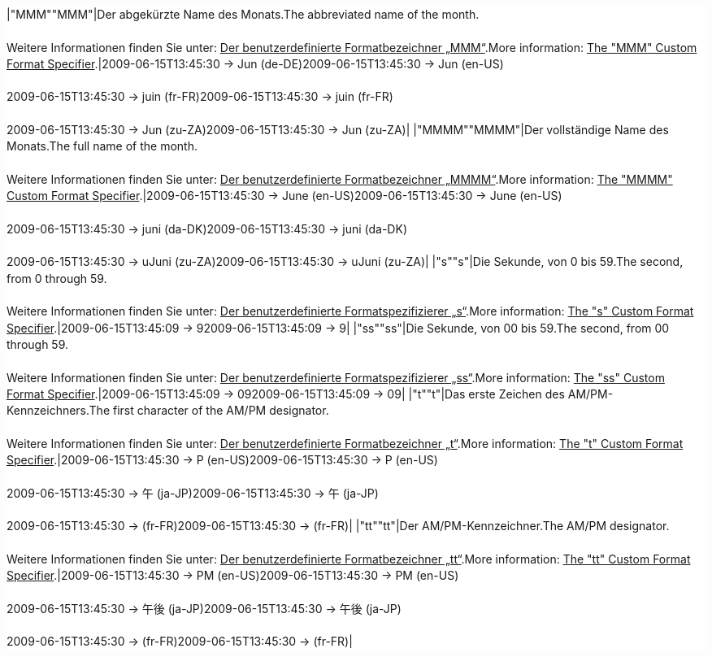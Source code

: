 |<span data-ttu-id="b8287-268">"MMM"</span><span class="sxs-lookup"><span data-stu-id="b8287-268">"MMM"</span></span>|<span data-ttu-id="b8287-269">Der abgekürzte Name des Monats.</span><span class="sxs-lookup"><span data-stu-id="b8287-269">The abbreviated name of the month.</span></span><br /><br /> <span data-ttu-id="b8287-270">Weitere Informationen finden Sie unter: [Der benutzerdefinierte Formatbezeichner „MMM“](#MMM_Specifier).</span><span class="sxs-lookup"><span data-stu-id="b8287-270">More information: [The "MMM" Custom Format Specifier](#MMM_Specifier).</span></span>|<span data-ttu-id="b8287-271">2009-06-15T13:45:30 -> Jun (de-DE)</span><span class="sxs-lookup"><span data-stu-id="b8287-271">2009-06-15T13:45:30 -> Jun (en-US)</span></span><br /><br /> <span data-ttu-id="b8287-272">2009-06-15T13:45:30 -> juin (fr-FR)</span><span class="sxs-lookup"><span data-stu-id="b8287-272">2009-06-15T13:45:30 -> juin (fr-FR)</span></span><br /><br /> <span data-ttu-id="b8287-273">2009-06-15T13:45:30 -> Jun (zu-ZA)</span><span class="sxs-lookup"><span data-stu-id="b8287-273">2009-06-15T13:45:30 -> Jun (zu-ZA)</span></span>|
|<span data-ttu-id="b8287-274">"MMMM"</span><span class="sxs-lookup"><span data-stu-id="b8287-274">"MMMM"</span></span>|<span data-ttu-id="b8287-275">Der vollständige Name des Monats.</span><span class="sxs-lookup"><span data-stu-id="b8287-275">The full name of the month.</span></span><br /><br /> <span data-ttu-id="b8287-276">Weitere Informationen finden Sie unter: [Der benutzerdefinierte Formatbezeichner „MMMM“](#MMMM_Specifier).</span><span class="sxs-lookup"><span data-stu-id="b8287-276">More information: [The "MMMM" Custom Format Specifier](#MMMM_Specifier).</span></span>|<span data-ttu-id="b8287-277">2009-06-15T13:45:30 -> June (en-US)</span><span class="sxs-lookup"><span data-stu-id="b8287-277">2009-06-15T13:45:30 -> June (en-US)</span></span><br /><br /> <span data-ttu-id="b8287-278">2009-06-15T13:45:30 -> juni (da-DK)</span><span class="sxs-lookup"><span data-stu-id="b8287-278">2009-06-15T13:45:30 -> juni (da-DK)</span></span><br /><br /> <span data-ttu-id="b8287-279">2009-06-15T13:45:30 -> uJuni (zu-ZA)</span><span class="sxs-lookup"><span data-stu-id="b8287-279">2009-06-15T13:45:30 -> uJuni (zu-ZA)</span></span>|
|<span data-ttu-id="b8287-280">"s"</span><span class="sxs-lookup"><span data-stu-id="b8287-280">"s"</span></span>|<span data-ttu-id="b8287-281">Die Sekunde, von 0 bis 59.</span><span class="sxs-lookup"><span data-stu-id="b8287-281">The second, from 0 through 59.</span></span><br /><br /> <span data-ttu-id="b8287-282">Weitere Informationen finden Sie unter: [Der benutzerdefinierte Formatspezifizierer „s“](#sSpecifier).</span><span class="sxs-lookup"><span data-stu-id="b8287-282">More information: [The "s" Custom Format Specifier](#sSpecifier).</span></span>|<span data-ttu-id="b8287-283">2009-06-15T13:45:09 -> 9</span><span class="sxs-lookup"><span data-stu-id="b8287-283">2009-06-15T13:45:09 -> 9</span></span>|
|<span data-ttu-id="b8287-284">"ss"</span><span class="sxs-lookup"><span data-stu-id="b8287-284">"ss"</span></span>|<span data-ttu-id="b8287-285">Die Sekunde, von 00 bis 59.</span><span class="sxs-lookup"><span data-stu-id="b8287-285">The second, from 00 through 59.</span></span><br /><br /> <span data-ttu-id="b8287-286">Weitere Informationen finden Sie unter: [Der benutzerdefinierte Formatspezifizierer „ss“](#ssSpecifier).</span><span class="sxs-lookup"><span data-stu-id="b8287-286">More information: [The "ss" Custom Format Specifier](#ssSpecifier).</span></span>|<span data-ttu-id="b8287-287">2009-06-15T13:45:09 -> 09</span><span class="sxs-lookup"><span data-stu-id="b8287-287">2009-06-15T13:45:09 -> 09</span></span>|
|<span data-ttu-id="b8287-288">"t"</span><span class="sxs-lookup"><span data-stu-id="b8287-288">"t"</span></span>|<span data-ttu-id="b8287-289">Das erste Zeichen des AM/PM-Kennzeichners.</span><span class="sxs-lookup"><span data-stu-id="b8287-289">The first character of the AM/PM designator.</span></span><br /><br /> <span data-ttu-id="b8287-290">Weitere Informationen finden Sie unter: [Der benutzerdefinierte Formatbezeichner „t“](#tSpecifier).</span><span class="sxs-lookup"><span data-stu-id="b8287-290">More information: [The "t" Custom Format Specifier](#tSpecifier).</span></span>|<span data-ttu-id="b8287-291">2009-06-15T13:45:30 -> P (en-US)</span><span class="sxs-lookup"><span data-stu-id="b8287-291">2009-06-15T13:45:30 -> P (en-US)</span></span><br /><br /> <span data-ttu-id="b8287-292">2009-06-15T13:45:30 -> 午 (ja-JP)</span><span class="sxs-lookup"><span data-stu-id="b8287-292">2009-06-15T13:45:30 -> 午 (ja-JP)</span></span><br /><br /> <span data-ttu-id="b8287-293">2009-06-15T13:45:30 -> (fr-FR)</span><span class="sxs-lookup"><span data-stu-id="b8287-293">2009-06-15T13:45:30 ->  (fr-FR)</span></span>|
|<span data-ttu-id="b8287-294">"tt"</span><span class="sxs-lookup"><span data-stu-id="b8287-294">"tt"</span></span>|<span data-ttu-id="b8287-295">Der AM/PM-Kennzeichner.</span><span class="sxs-lookup"><span data-stu-id="b8287-295">The AM/PM designator.</span></span><br /><br /> <span data-ttu-id="b8287-296">Weitere Informationen finden Sie unter: [Der benutzerdefinierte Formatbezeichner „tt“](#ttSpecifier).</span><span class="sxs-lookup"><span data-stu-id="b8287-296">More information: [The "tt" Custom Format Specifier](#ttSpecifier).</span></span>|<span data-ttu-id="b8287-297">2009-06-15T13:45:30 -> PM (en-US)</span><span class="sxs-lookup"><span data-stu-id="b8287-297">2009-06-15T13:45:30 -> PM (en-US)</span></span><br /><br /> <span data-ttu-id="b8287-298">2009-06-15T13:45:30 -> 午後 (ja-JP)</span><span class="sxs-lookup"><span data-stu-id="b8287-298">2009-06-15T13:45:30 -> 午後 (ja-JP)</span></span><br /><br /> <span data-ttu-id="b8287-299">2009-06-15T13:45:30 -> (fr-FR)</span><span class="sxs-lookup"><span data-stu-id="b8287-299">2009-06-15T13:45:30 ->  (fr-FR)</span></span>|